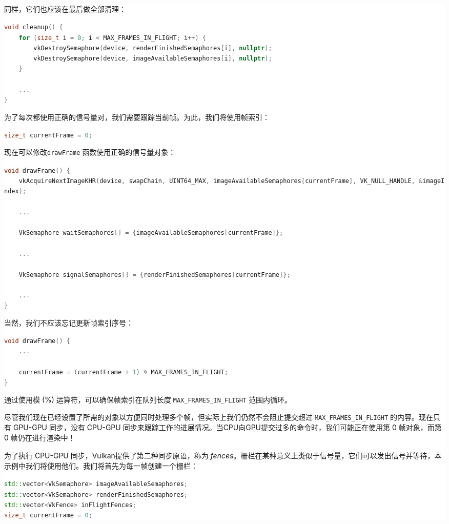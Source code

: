 同样，它们也应该在最后做全部清理：

```c++
void cleanup() {
    for (size_t i = 0; i < MAX_FRAMES_IN_FLIGHT; i++) {
        vkDestroySemaphore(device, renderFinishedSemaphores[i], nullptr);
        vkDestroySemaphore(device, imageAvailableSemaphores[i], nullptr);
    }

    ...
}
```

为了每次都使用正确的信号量对，我们需要跟踪当前帧。为此，我们将使用帧索引：

```c++
size_t currentFrame = 0;
```

现在可以修改`drawFrame` 函数使用正确的信号量对象：

```c++
void drawFrame() {
    vkAcquireNextImageKHR(device, swapChain, UINT64_MAX, imageAvailableSemaphores[currentFrame], VK_NULL_HANDLE, &imageIndex);

    ...

    VkSemaphore waitSemaphores[] = {imageAvailableSemaphores[currentFrame]};

    ...

    VkSemaphore signalSemaphores[] = {renderFinishedSemaphores[currentFrame]};

    ...
}
```

当然，我们不应该忘记更新帧索引序号：

```c++
void drawFrame() {
    ...

    currentFrame = (currentFrame + 1) % MAX_FRAMES_IN_FLIGHT;
}
```

通过使用模 (%) 运算符，可以确保帧索引在队列长度 `MAX_FRAMES_IN_FLIGHT` 范围内循环。

尽管我们现在已经设置了所需的对象以方便同时处理多个帧，但实际上我们仍然不会阻止提交超过 `MAX_FRAMES_IN_FLIGHT` 的内容。现在只有 GPU-GPU 同步，没有 CPU-GPU 同步来跟踪工作的进展情况。当CPU向GPU提交过多的命令时，我们可能正在使用第 0 帧对象，而第 0 帧仍在进行渲染中！

为了执行 CPU-GPU 同步，Vulkan提供了第二种同步原语，称为 *fences*。栅栏在某种意义上类似于信号量，它们可以发出信号并等待，本示例中我们将使用他们。我们将首先为每一帧创建一个栅栏：

```c++
std::vector<VkSemaphore> imageAvailableSemaphores;
std::vector<VkSemaphore> renderFinishedSemaphores;
std::vector<VkFence> inFlightFences;
size_t currentFrame = 0;
```
